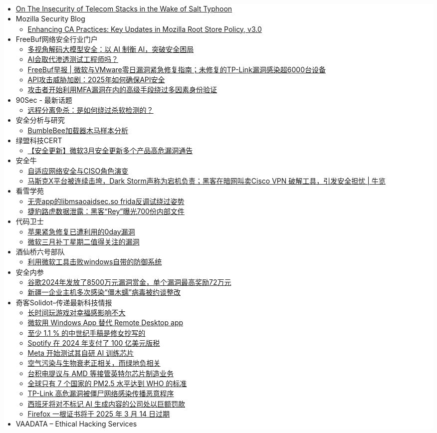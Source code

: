   - [On The Insecurity of Telecom Stacks in the Wake of Salt Typhoon](https://soatok.blog/2025/03/12/on-the-insecurity-of-telecom-stacks-in-the-wake-of-salt-typhoon/)
- Mozilla Security Blog
  - [Enhancing CA Practices: Key Updates in Mozilla Root Store Policy, v3.0](https://blog.mozilla.org/security/2025/03/12/enhancing-ca-practices-key-updates-in-mozilla-root-store-policy-v3-0/)
- FreeBuf网络安全行业门户
  - [多视角解码大模型安全：以 AI 制衡 AI，突破安全困局](https://www.freebuf.com/fevents/424379.html)
  - [AI会取代渗透测试工程师吗？](https://www.freebuf.com/articles/neopoints/424414.html)
  - [FreeBuf早报 | 微软与VMware零日漏洞紧急修复指南；未修复的TP-Link漏洞感染超6000台设备](https://www.freebuf.com/news/424346.html)
  - [API攻击威胁加剧：2025年如何确保API安全](https://www.freebuf.com/articles/web/424399.html)
  - [攻击者开始利用MFA漏洞在内的高级手段绕过多因素身份验证](https://www.freebuf.com/articles/web/424386.html)
- 90Sec - 最新话题
  - [远程分离免杀：是如何绕过杀软检测的？](https://forum.90sec.com/t/topic/2490)
- 安全分析与研究
  - [BumbleBee加载器木马样本分析](https://mp.weixin.qq.com/s?__biz=MzA4ODEyODA3MQ==&mid=2247491005&idx=1&sn=f6d79e2f106d664e0c27bb76ea8a559a&chksm=902fb295a7583b838a52bad758d4914eab3938cdddc735b033c702eb8daceed04ff099a700bf&scene=58&subscene=0#rd)
- 绿盟科技CERT
  - [【安全更新】微软3月安全更新多个产品高危漏洞通告](https://mp.weixin.qq.com/s?__biz=Mzk0MjE3ODkxNg==&mid=2247489050&idx=1&sn=b8a3c83bd1226e6846cf900b6521eb3e&chksm=c2c64111f5b1c8073c8272d5a6a272095297af0cd68edb9cd84c6b972f9c1960d0d457e44ef5&scene=58&subscene=0#rd)
- 安全牛
  - [自适应网络安全与CISO角色演变](https://www.aqniu.com/homenews/108614.html)
  - [马斯克X平台被连续击垮，Dark Storm声称为宕机负责；黑客在暗网叫卖Cisco VPN 破解工具，引发安全担忧 | 牛览](https://www.aqniu.com/homenews/108613.html)
- 看雪学苑
  - [无壳app的libmsaoaidsec.so frida反调试绕过姿势](https://mp.weixin.qq.com/s?__biz=MjM5NTc2MDYxMw==&mid=2458590751&idx=1&sn=3a5f5b3c1d41a36914abf745b355f9dc&chksm=b18c2e9586fba783b1bd4f8635ecc2a5b66820a37a7e27896c9e0759525e816863d39f88fd7b&scene=58&subscene=0#rd)
  - [捷豹路虎数据泄露：黑客“Rey”曝光700份内部文件](https://mp.weixin.qq.com/s?__biz=MjM5NTc2MDYxMw==&mid=2458590751&idx=2&sn=7844135d72f9f822231b770e7cd58981&chksm=b18c2e9586fba78333777d3c39f5f751a9988cea1709250a875278be1374db4353c71562ee26&scene=58&subscene=0#rd)
- 代码卫士
  - [苹果紧急修复已遭利用的0day漏洞](https://mp.weixin.qq.com/s?__biz=MzI2NTg4OTc5Nw==&mid=2247522462&idx=1&sn=c051df72b6c28d0692307dd16d721ac3&chksm=ea94a9f4dde320e2d70d9b7a80e5498b123869d81567fe01975c9045575a19dd18d413f1a724&scene=58&subscene=0#rd)
  - [微软三月补丁星期二值得关注的漏洞](https://mp.weixin.qq.com/s?__biz=MzI2NTg4OTc5Nw==&mid=2247522462&idx=2&sn=f4fd6b2b3208ba9bf9c03f0a964fe0e5&chksm=ea94a9f4dde320e2794628bba1a96ea5a4fbdcaf3687cbaf3007508db92db3e077e36f2cfa87&scene=58&subscene=0#rd)
- 酒仙桥六号部队
  - [利用微软工具击败windows自带的防御系统](https://mp.weixin.qq.com/s?__biz=MzAwMzYxNzc1OA==&mid=2247502047&idx=1&sn=c1a04bfdf83d879003fd53f059ee2690&chksm=9b3aee6eac4d67785ccccf19cb4c0119f88ea01f7880fc91d643f61afa0b63d3f6569c82aa16&scene=58&subscene=0#rd)
- 安全内参
  - [谷歌2024年发放了8500万元漏洞赏金，单个漏洞最高奖励72万元](https://mp.weixin.qq.com/s?__biz=MzI4NDY2MDMwMw==&mid=2247513939&idx=1&sn=174ed08d5a6c7985103d8537cbcc9346&chksm=ebfaf073dc8d79659e21b1bf00aa5bcf21b6868436740aab2bffdf7adebc9c7c03cb0d3df7dc&scene=58&subscene=0#rd)
  - [新疆一企业主机多次感染“僵木蠕”病毒被约谈整改](https://mp.weixin.qq.com/s?__biz=MzI4NDY2MDMwMw==&mid=2247513939&idx=2&sn=06840c54211b97964a1f022928009870&chksm=ebfaf073dc8d796555d4e956faafddbb3b17f4d3524c4983220b95b954aaa88d8e11645c7830&scene=58&subscene=0#rd)
- 奇客Solidot–传递最新科技情报
  - [长时间玩游戏对幸福感影响不大](https://www.solidot.org/story?sid=80775)
  - [微软用 Windows App 替代 Remote Desktop app](https://www.solidot.org/story?sid=80774)
  - [至少 1.1 % 的中世纪手稿是修女抄写的](https://www.solidot.org/story?sid=80773)
  - [Spotify 在 2024 年支付了 100 亿美元版税](https://www.solidot.org/story?sid=80772)
  - [Meta 开始测试其自研 AI 训练芯片](https://www.solidot.org/story?sid=80771)
  - [空气污染与生物衰老正相关，而绿地负相关](https://www.solidot.org/story?sid=80770)
  - [台积电提议与 AMD 等接管英特尔芯片制造业务](https://www.solidot.org/story?sid=80769)
  - [全球只有 7 个国家的 PM2.5 水平达到 WHO 的标准](https://www.solidot.org/story?sid=80768)
  - [TP-Link 高危漏洞被僵尸网络感染传播恶意程序](https://www.solidot.org/story?sid=80767)
  - [西班牙将对不标记 AI 生成内容的公司处以巨额罚款](https://www.solidot.org/story?sid=80766)
  - [Firefox 一根证书将于 2025 年 3 月 14 日过期](https://www.solidot.org/story?sid=80765)
- VAADATA – Ethical Hacking Services
